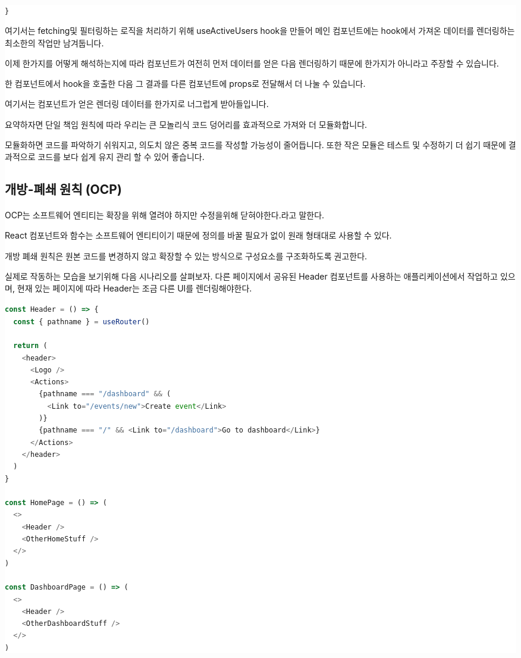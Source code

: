 ```js
}
```

여기서는 fetching및 필터링하는 로직을 처리하기 위해 useActiveUsers hook을 만들어 메인 컴포넌트에는 hook에서 가져온 데이터를 렌더링하는 최소한의 작업만 남겨둡니다.

이제 한가지를 어떻게 해석하는지에 따라 컴포넌트가 여전히 먼저 데이터를 얻은 다음 렌더링하기 때문에 한가지가 아니라고 주장할 수 있습니다.

한 컴포넌트에서 hook을 호출한 다음 그 결과를 다른 컴포넌트에 props로 전달해서 더 나눌 수 있습니다.

여기서는 컴포넌트가 얻은 렌더링 데이터를 한가지로 너그럽게 받아들입니다.

요약하자면 단일 책임 원칙에 따라 우리는 큰 모놀리식 코드 덩어리를 효과적으로 가져와 더 모듈화합니다.

모듈화하면 코드를 파악하기 쉬워지고, 의도치 않은 중복 코드를 작성할 가능성이 줄어듭니다. 또한 작은 모듈은 테스트 및 수정하기 더 쉽기 때문에 결과적으로 코드를 보다 쉽게 유지 관리 할 수 있어 좋습니다.

## 개방-폐쇄 원칙 (OCP)

OCP는 소프트웨어 엔티티는 확장을 위해 열려야 하지만 수정을위해 닫혀야한다.라고 말한다.

React 컴포넌트와 함수는 소프트웨어 엔티티이기 때문에 정의를 바꿀 필요가 없이 원래 형태대로 사용할 수 있다.

개방 폐쇄 원칙은 원본 코드를 변경하지 않고 확장할 수 있는 방식으로 구성요소를 구조화하도록 권고한다.

실제로 작동하는 모습을 보기위해 다음 시나리오를 살펴보자. 다른 페이지에서 공유된 Header 컴포넌트를 사용하는 애플리케이션에서 작업하고 있으며, 현재 있는 페이지에 따라 Header는 조금 다른 UI를 렌더링해야한다.

```js
const Header = () => {
  const { pathname } = useRouter()

  return (
    <header>
      <Logo />
      <Actions>
        {pathname === "/dashboard" && (
          <Link to="/events/new">Create event</Link>
        )}
        {pathname === "/" && <Link to="/dashboard">Go to dashboard</Link>}
      </Actions>
    </header>
  )
}

const HomePage = () => (
  <>
    <Header />
    <OtherHomeStuff />
  </>
)

const DashboardPage = () => (
  <>
    <Header />
    <OtherDashboardStuff />
  </>
)
```
